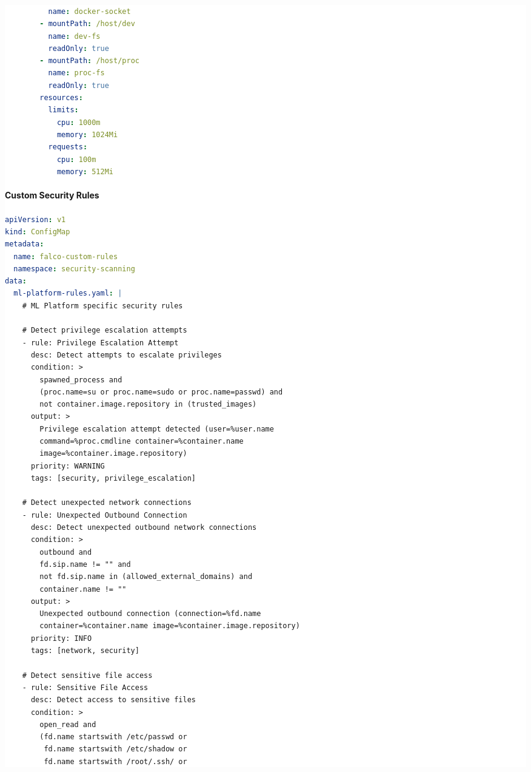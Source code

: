 ```yaml
          name: docker-socket
        - mountPath: /host/dev
          name: dev-fs
          readOnly: true
        - mountPath: /host/proc
          name: proc-fs
          readOnly: true
        resources:
          limits:
            cpu: 1000m
            memory: 1024Mi
          requests:
            cpu: 100m
            memory: 512Mi
```

#### Custom Security Rules

```yaml
apiVersion: v1
kind: ConfigMap
metadata:
  name: falco-custom-rules
  namespace: security-scanning
data:
  ml-platform-rules.yaml: |
    # ML Platform specific security rules
    
    # Detect privilege escalation attempts
    - rule: Privilege Escalation Attempt
      desc: Detect attempts to escalate privileges
      condition: >
        spawned_process and
        (proc.name=su or proc.name=sudo or proc.name=passwd) and
        not container.image.repository in (trusted_images)
      output: >
        Privilege escalation attempt detected (user=%user.name 
        command=%proc.cmdline container=%container.name 
        image=%container.image.repository)
      priority: WARNING
      tags: [security, privilege_escalation]
    
    # Detect unexpected network connections
    - rule: Unexpected Outbound Connection
      desc: Detect unexpected outbound network connections
      condition: >
        outbound and
        fd.sip.name != "" and
        not fd.sip.name in (allowed_external_domains) and
        container.name != ""
      output: >
        Unexpected outbound connection (connection=%fd.name 
        container=%container.name image=%container.image.repository)
      priority: INFO
      tags: [network, security]
    
    # Detect sensitive file access
    - rule: Sensitive File Access
      desc: Detect access to sensitive files
      condition: >
        open_read and
        (fd.name startswith /etc/passwd or
         fd.name startswith /etc/shadow or
         fd.name startswith /root/.ssh/ or
```